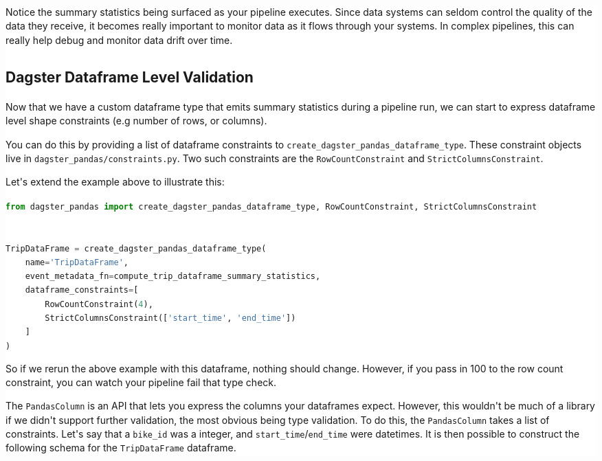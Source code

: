 Notice the summary statistics being surfaced as your pipeline executes. Since data systems can seldom control the
quality of the data they receive, it becomes really important to monitor data as it flows through your systems.
In complex pipelines, this can really help debug and monitor data drift over time.


## Dagster Dataframe Level Validation

Now that we have a custom dataframe type that emits summary statistics during a pipeline run, we can start to 
express dataframe level shape constraints (e.g number of rows, or columns). 

You can do this by providing a list of dataframe constraints to `create_dagster_pandas_dataframe_type`. These
constraint objects live in `dagster_pandas/constraints.py`. Two such constraints are 
the `RowCountConstraint` and `StrictColumnsConstraint`.  

Let's extend the example above to illustrate this:

```python
from dagster_pandas import create_dagster_pandas_dataframe_type, RowCountConstraint, StrictColumnsConstraint


TripDataFrame = create_dagster_pandas_dataframe_type(
    name='TripDataFrame',
    event_metadata_fn=compute_trip_dataframe_summary_statistics,
    dataframe_constraints=[
        RowCountConstraint(4),
        StrictColumnsConstraint(['start_time', 'end_time'])
    ]
)
```

So if we rerun the above example with this dataframe, nothing should change. However, if you pass in 100 to the row
count constraint, you can watch your pipeline fail that type check.














The `PandasColumn` is an API that lets you express the columns your dataframes expect. However, this wouldn't be much
of a library if we didn't support further validation, the most obvious being type validation. To do this, 
the `PandasColumn` takes a list of constraints. Let's say that a `bike_id` was a integer, and `start_time`/`end_time` 
were datetimes. It is then possible to construct the following schema for the `TripDataFrame` dataframe.
